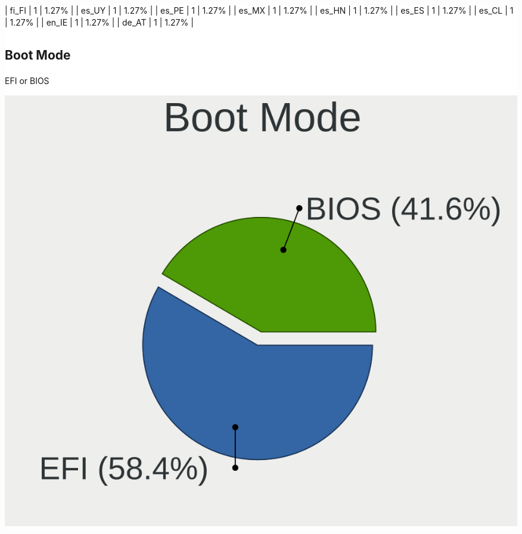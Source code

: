 | fi_FI   | 1         | 1.27%   |
| es_UY   | 1         | 1.27%   |
| es_PE   | 1         | 1.27%   |
| es_MX   | 1         | 1.27%   |
| es_HN   | 1         | 1.27%   |
| es_ES   | 1         | 1.27%   |
| es_CL   | 1         | 1.27%   |
| en_IE   | 1         | 1.27%   |
| de_AT   | 1         | 1.27%   |

Boot Mode
---------

EFI or BIOS

![Boot Mode](./All/images/pie_chart/os_boot_mode.svg)

